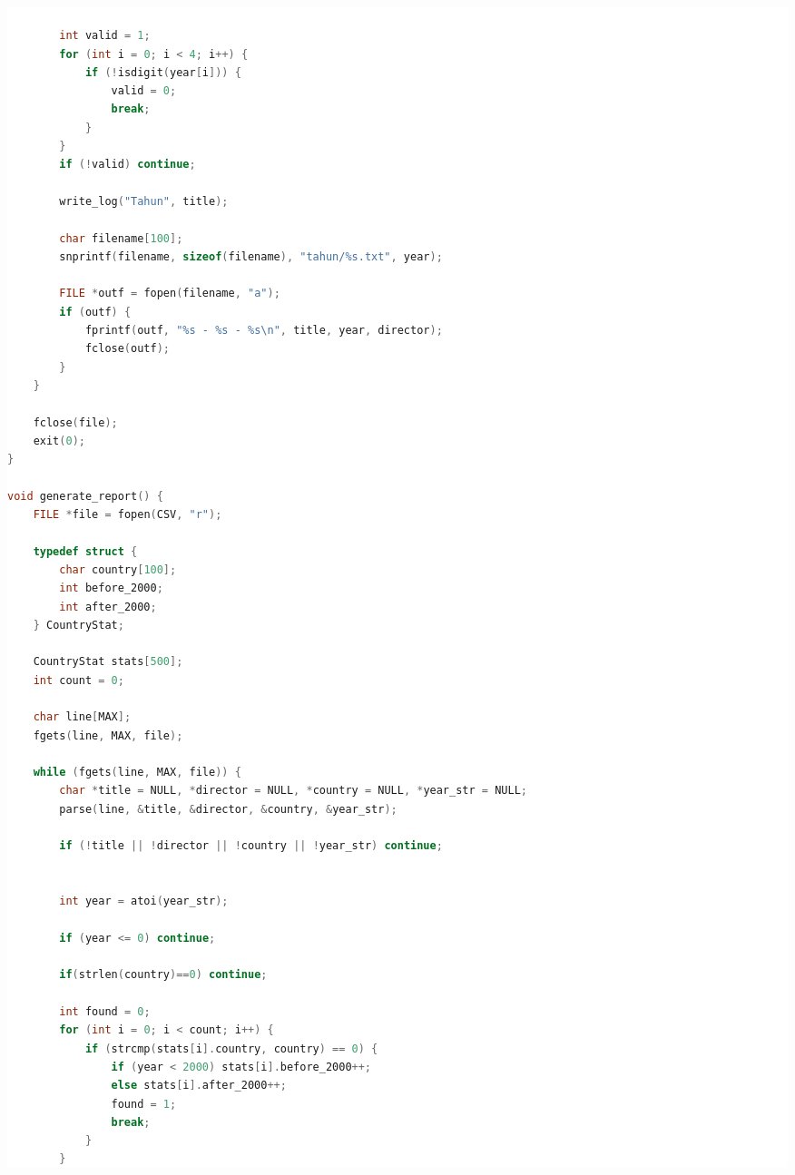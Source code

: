 ```c

        int valid = 1;
        for (int i = 0; i < 4; i++) {
            if (!isdigit(year[i])) {
                valid = 0;
                break;
            }
        }
        if (!valid) continue;

        write_log("Tahun", title);

        char filename[100];
        snprintf(filename, sizeof(filename), "tahun/%s.txt", year);

        FILE *outf = fopen(filename, "a");
        if (outf) {
            fprintf(outf, "%s - %s - %s\n", title, year, director);
            fclose(outf);
        }
    }

    fclose(file);
    exit(0);
}

void generate_report() {
    FILE *file = fopen(CSV, "r");

    typedef struct {
        char country[100];
        int before_2000;
        int after_2000;
    } CountryStat;

    CountryStat stats[500];
    int count = 0;

    char line[MAX];
    fgets(line, MAX, file);

    while (fgets(line, MAX, file)) {
        char *title = NULL, *director = NULL, *country = NULL, *year_str = NULL;
        parse(line, &title, &director, &country, &year_str);

        if (!title || !director || !country || !year_str) continue;


        int year = atoi(year_str);

        if (year <= 0) continue;

        if(strlen(country)==0) continue;

        int found = 0;
        for (int i = 0; i < count; i++) {
            if (strcmp(stats[i].country, country) == 0) {
                if (year < 2000) stats[i].before_2000++;
                else stats[i].after_2000++;
                found = 1;
                break;
            }
        }
```
